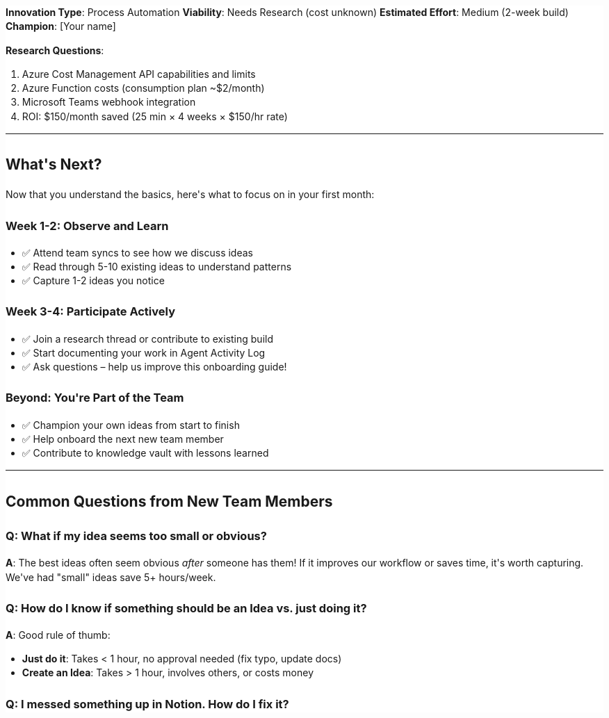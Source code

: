 **Innovation Type**: Process Automation
**Viability**: Needs Research (cost unknown)
**Estimated Effort**: Medium (2-week build)
**Champion**: [Your name]

**Research Questions**:
1. Azure Cost Management API capabilities and limits
2. Azure Function costs (consumption plan ~$2/month)
3. Microsoft Teams webhook integration
4. ROI: $150/month saved (25 min × 4 weeks × $150/hr rate)

</details>

---

## What's Next?

Now that you understand the basics, here's what to focus on in your first month:

### Week 1-2: Observe and Learn
- ✅ Attend team syncs to see how we discuss ideas
- ✅ Read through 5-10 existing ideas to understand patterns
- ✅ Capture 1-2 ideas you notice

### Week 3-4: Participate Actively
- ✅ Join a research thread or contribute to existing build
- ✅ Start documenting your work in Agent Activity Log
- ✅ Ask questions – help us improve this onboarding guide!

### Beyond: You're Part of the Team
- ✅ Champion your own ideas from start to finish
- ✅ Help onboard the next new team member
- ✅ Contribute to knowledge vault with lessons learned

---

## Common Questions from New Team Members

### Q: What if my idea seems too small or obvious?

**A**: The best ideas often seem obvious *after* someone has them! If it improves our
workflow or saves time, it's worth capturing. We've had "small" ideas save 5+ hours/week.

### Q: How do I know if something should be an Idea vs. just doing it?

**A**: Good rule of thumb:
- **Just do it**: Takes < 1 hour, no approval needed (fix typo, update docs)
- **Create an Idea**: Takes > 1 hour, involves others, or costs money

### Q: I messed something up in Notion. How do I fix it?
